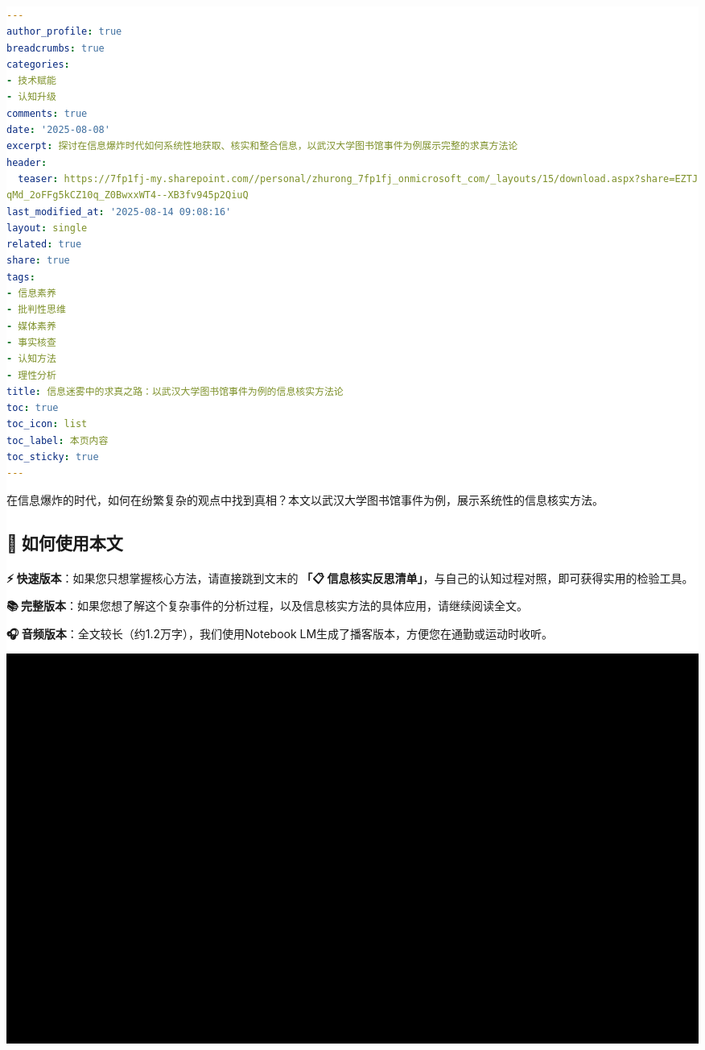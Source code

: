 ```yaml
---
author_profile: true
breadcrumbs: true
categories:
- 技术赋能
- 认知升级
comments: true
date: '2025-08-08'
excerpt: 探讨在信息爆炸时代如何系统性地获取、核实和整合信息，以武汉大学图书馆事件为例展示完整的求真方法论
header:
  teaser: https://7fp1fj-my.sharepoint.com//personal/zhurong_7fp1fj_onmicrosoft_com/_layouts/15/download.aspx?share=EZTJqMd_2oFFg5kCZ10q_Z0BwxxWT4--XB3fv945p2QiuQ
last_modified_at: '2025-08-14 09:08:16'
layout: single
related: true
share: true
tags:
- 信息素养
- 批判性思维
- 媒体素养
- 事实核查
- 认知方法
- 理性分析
title: 信息迷雾中的求真之路：以武汉大学图书馆事件为例的信息核实方法论
toc: true
toc_icon: list
toc_label: 本页内容
toc_sticky: true
---
```


在信息爆炸的时代，如何在纷繁复杂的观点中找到真相？本文以武汉大学图书馆事件为例，展示系统性的信息核实方法。



## 📖 如何使用本文

**⚡ 快速版本**：如果您只想掌握核心方法，请直接跳到文末的 **「📋 信息核实反思清单」**，与自己的认知过程对照，即可获得实用的检验工具。

**📚 完整版本**：如果您想了解这个复杂事件的分析过程，以及信息核实方法的具体应用，请继续阅读全文。

**🎧 音频版本**：全文较长（约1.2万字），我们使用Notebook LM生成了播客版本，方便您在通勤或运动时收听。

<div class="video-container" style="position: relative; padding-bottom: 56.25%; height: 0; overflow: hidden; max-width: 100%; background: #000;">
  <iframe src='https://www.youtube.com/embed/n9y3mQDOKpc?rel=0&showinfo=0&color=white&iv_load_policy=3' 
          style="position: absolute; top: 0; left: 0; width: 100%; height: 100%;" 
          frameborder='0' 
          allowfullscreen>
  </iframe>
</div>
